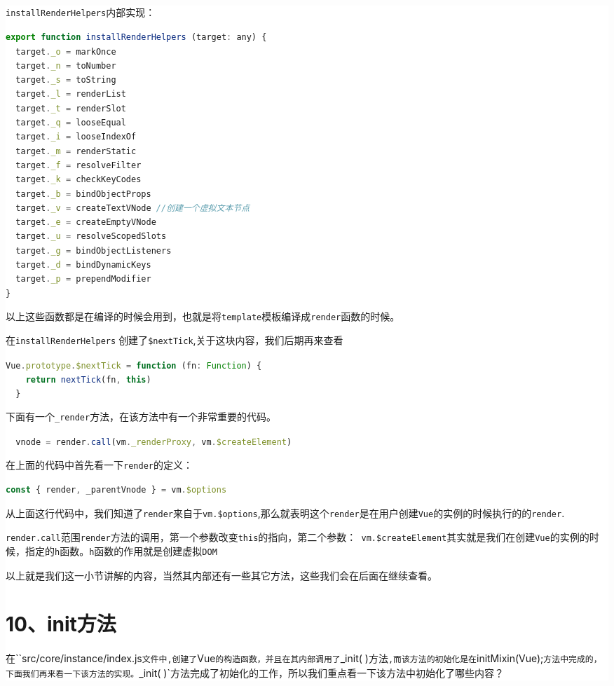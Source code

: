 `installRenderHelpers`内部实现：

```js
export function installRenderHelpers (target: any) {
  target._o = markOnce
  target._n = toNumber
  target._s = toString
  target._l = renderList
  target._t = renderSlot
  target._q = looseEqual
  target._i = looseIndexOf
  target._m = renderStatic
  target._f = resolveFilter
  target._k = checkKeyCodes
  target._b = bindObjectProps
  target._v = createTextVNode //创建一个虚拟文本节点
  target._e = createEmptyVNode
  target._u = resolveScopedSlots
  target._g = bindObjectListeners
  target._d = bindDynamicKeys
  target._p = prependModifier
}

```

以上这些函数都是在编译的时候会用到，也就是将`template`模板编译成`render`函数的时候。

在`installRenderHelpers` 创建了`$nextTick`,关于这块内容，我们后期再来查看

```js
Vue.prototype.$nextTick = function (fn: Function) {
    return nextTick(fn, this)
  }
```

下面有一个`_render`方法，在该方法中有一个非常重要的代码。

```js
  vnode = render.call(vm._renderProxy, vm.$createElement)
```

在上面的代码中首先看一下`render`的定义：

```js
const { render, _parentVnode } = vm.$options
```

从上面这行代码中，我们知道了`render`来自于`vm.$options`,那么就表明这个`render`是在用户创建`Vue`的实例的时候执行的的`render`.

`render.call`范围`render`方法的调用，第一个参数改变`this`的指向，第二个参数：` vm.$createElement`其实就是我们在创建`Vue`的实例的时候，指定的`h`函数。`h`函数的作用就是创建虚拟`DOM`

以上就是我们这一小节讲解的内容，当然其内部还有一些其它方法，这些我们会在后面在继续查看。

# 10、init方法

在``src/core/instance/index.js`文件中,创建了`Vue`的构造函数，并且在其内部调用了`_init( )方法`,而该方法的初始化是在`initMixin(Vue);`方法中完成的，下面我们再来看一下该方法的实现。`_init( )`方法完成了初始化的工作，所以我们重点看一下该方法中初始化了哪些内容？
